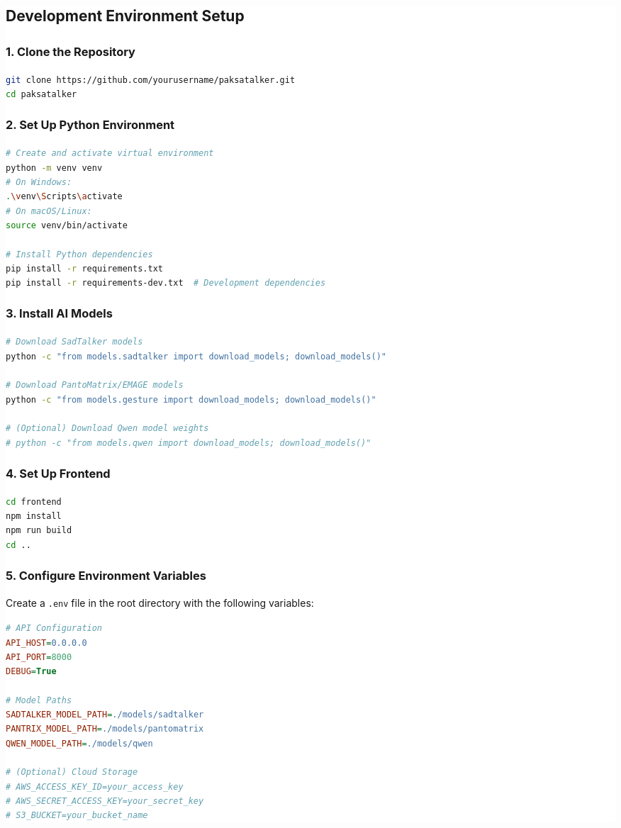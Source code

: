 ## Development Environment Setup

### 1. Clone the Repository

```bash
git clone https://github.com/yourusername/paksatalker.git
cd paksatalker
```

### 2. Set Up Python Environment

```bash
# Create and activate virtual environment
python -m venv venv
# On Windows:
.\venv\Scripts\activate
# On macOS/Linux:
source venv/bin/activate

# Install Python dependencies
pip install -r requirements.txt
pip install -r requirements-dev.txt  # Development dependencies
```

### 3. Install AI Models

```bash
# Download SadTalker models
python -c "from models.sadtalker import download_models; download_models()"

# Download PantoMatrix/EMAGE models
python -c "from models.gesture import download_models; download_models()"

# (Optional) Download Qwen model weights
# python -c "from models.qwen import download_models; download_models()"
```

### 4. Set Up Frontend

```bash
cd frontend
npm install
npm run build
cd ..
```

### 5. Configure Environment Variables

Create a `.env` file in the root directory with the following variables:

```ini
# API Configuration
API_HOST=0.0.0.0
API_PORT=8000
DEBUG=True

# Model Paths
SADTALKER_MODEL_PATH=./models/sadtalker
PANTRIX_MODEL_PATH=./models/pantomatrix
QWEN_MODEL_PATH=./models/qwen

# (Optional) Cloud Storage
# AWS_ACCESS_KEY_ID=your_access_key
# AWS_SECRET_ACCESS_KEY=your_secret_key
# S3_BUCKET=your_bucket_name
```